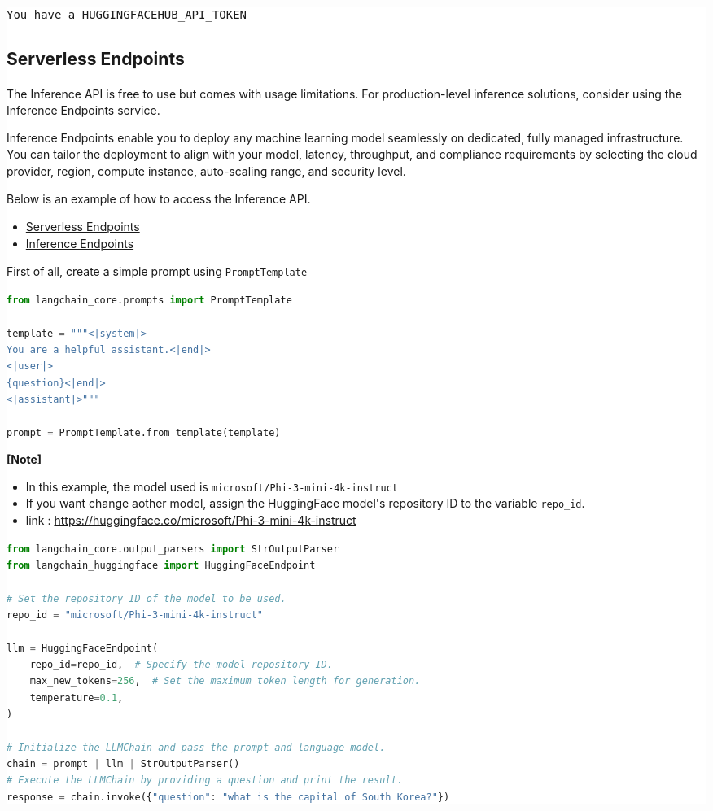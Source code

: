 <pre class="custom">You have a HUGGINGFACEHUB_API_TOKEN
</pre>

## Serverless Endpoints

The Inference API is free to use but comes with usage limitations. For production-level inference solutions, consider using the [Inference Endpoints](https://huggingface.co/docs/inference-endpoints/index) service.

Inference Endpoints enable you to deploy any machine learning model seamlessly on dedicated, fully managed infrastructure. You can tailor the deployment to align with your model, latency, throughput, and compliance requirements by selecting the cloud provider, region, compute instance, auto-scaling range, and security level.

Below is an example of how to access the Inference API.

- [Serverless Endpoints](https://huggingface.co/docs/api-inference/index)
- [Inference Endpoints](https://huggingface.co/docs/inference-endpoints/index)

First of all, create a simple prompt using ```PromptTemplate```

```python
from langchain_core.prompts import PromptTemplate

template = """<|system|>
You are a helpful assistant.<|end|>
<|user|>
{question}<|end|>
<|assistant|>"""

prompt = PromptTemplate.from_template(template)
```

**[Note]** 
- In this example, the model used is ```microsoft/Phi-3-mini-4k-instruct```  
- If you want change aother model, assign the HuggingFace model's repository ID to the variable ```repo_id```.  
- link : https://huggingface.co/microsoft/Phi-3-mini-4k-instruct

```python
from langchain_core.output_parsers import StrOutputParser
from langchain_huggingface import HuggingFaceEndpoint

# Set the repository ID of the model to be used.
repo_id = "microsoft/Phi-3-mini-4k-instruct"

llm = HuggingFaceEndpoint(
    repo_id=repo_id,  # Specify the model repository ID.
    max_new_tokens=256,  # Set the maximum token length for generation.
    temperature=0.1,
)

# Initialize the LLMChain and pass the prompt and language model.
chain = prompt | llm | StrOutputParser()
# Execute the LLMChain by providing a question and print the result.
response = chain.invoke({"question": "what is the capital of South Korea?"})
```

